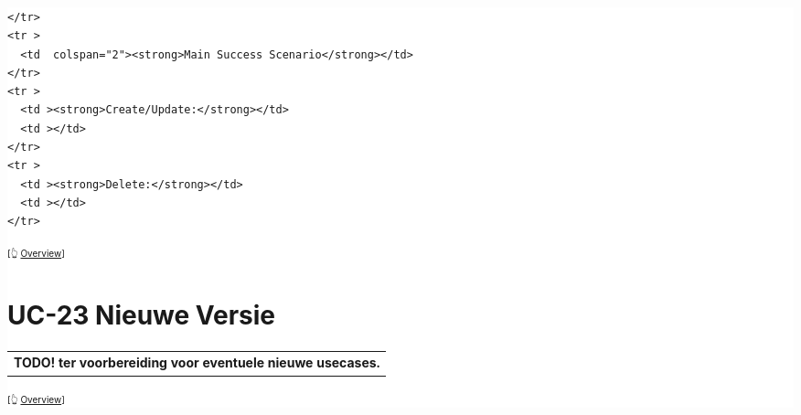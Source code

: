     </tr>
    <tr >
      <td  colspan="2"><strong>Main Success Scenario</strong></td>
    </tr>
    <tr >
      <td ><strong>Create/Update:</strong></td>
      <td ></td>
    </tr>
    <tr >
      <td ><strong>Delete:</strong></td>
      <td ></td>
    </tr>
  </tbody>
</table>

<font size="1">[:point_up_2: [Overview](#use-case-overview)]</font>

# **UC-23 Nieuwe Versie**

<table>
<td><strong>TODO! ter voorbereiding voor eventuele nieuwe usecases.</Strong></td>
</Table>

<font size="1">[:point_up_2: [Overview](#use-case-overview)]</font>